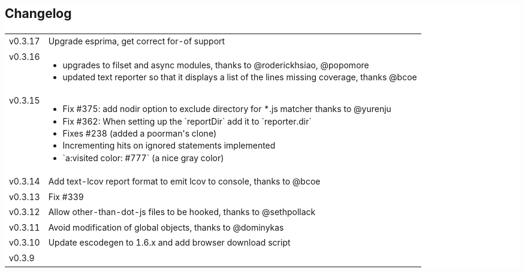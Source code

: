 Changelog
---------

<table>
<tr>
<td>v0.3.17</td>
<td>Upgrade esprima, get correct for-of support</td>
</tr>
<tr>
<td>v0.3.16</td>
<td>
    <ul>
        <li>upgrades to filset and async modules, thanks to @roderickhsiao, @popomore</li>
        <li>updated text reporter so that it displays a list of the lines missing coverage, thanks @bcoe</li>
    </ul>
</td>
</tr>
<tr>
<td>v0.3.15</td>
<td>
    <ul>
        <li>Fix #375: add nodir option to exclude directory for *.js matcher thanks to @yurenju</li>
        <li>Fix #362: When setting up the `reportDir` add it to `reporter.dir`</li>
        <li>Fixes #238 (added a poorman's clone)</li>
        <li>Incrementing hits on ignored statements implemented</li>
        <li>`a:visited color: #777` (a nice gray color)</li>
    </ul>
</td>
</tr>
<tr>
<td>v0.3.14</td>
<td>
    Add text-lcov report format to emit lcov to console, thanks to @bcoe
</td>
</tr>
<tr>
<td>v0.3.13</td>
<td>
    Fix #339
</td>
</tr>
<tr>
<td>v0.3.12</td>
<td>
    Allow other-than-dot-js files to be hooked, thanks to @sethpollack
</td>
</tr>
<tr>
<td>v0.3.11</td>
<td>
    Avoid modification of global objects, thanks to @dominykas
</td>
</tr>
<tr>
<td>v0.3.10</td>
<td>
    Update escodegen to 1.6.x and add browser download script
</td>
</tr>
<tr>
<td>v0.3.9</td>
<td>
    <ul>